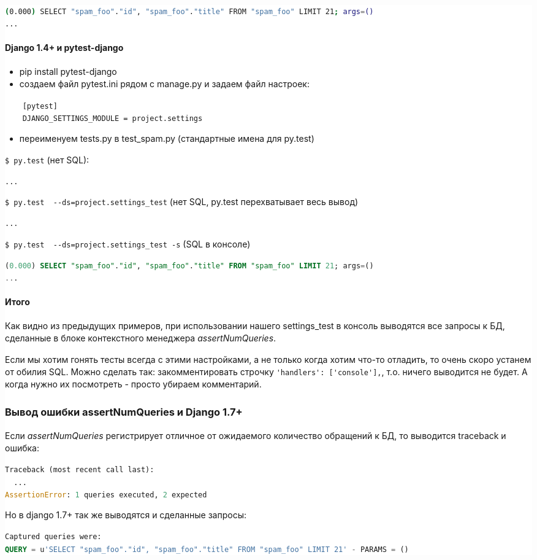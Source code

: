```bash
(0.000) SELECT "spam_foo"."id", "spam_foo"."title" FROM "spam_foo" LIMIT 21; args=()
...
```


#### Django 1.4+ и pytest-django

- pip install pytest-django
- создаем файл pytest.ini рядом с manage.py и задаем файл настроек:    

```bash
    [pytest]
    DJANGO_SETTINGS_MODULE = project.settings
```

- переименуем tests.py в test_spam.py (стандартные имена для py.test)

`$ py.test` (нет SQL):

```bash
...
```

`$ py.test  --ds=project.settings_test` (нет SQL, py.test перехватывает весь вывод)

```bash
...
```

`$ py.test  --ds=project.settings_test -s` (SQL в консоле)

```sql
(0.000) SELECT "spam_foo"."id", "spam_foo"."title" FROM "spam_foo" LIMIT 21; args=()
...
```

#### Итого

Как видно из предыдущих примеров, при использовании нашего settings_test в консоль выводятся все запросы к БД, сделанные в блоке контекстного менеджера *assertNumQueries*.

Если мы хотим гонять тесты всегда с этими настройками, а не только когда хотим что-то отладить, то очень скоро устанем от обилия SQL. Можно сделать так: закомментировать строчку `'handlers': ['console'],`, т.о. ничего выводится не будет. А когда нужно их посмотреть - просто убираем комментарий.

### Вывод ошибки assertNumQueries и Django 1.7+

Если *assertNumQueries* регистрирует отличное от ожидаемого количество обращений к БД, то выводится traceback и ошибка:

```python
Traceback (most recent call last):
  ...
AssertionError: 1 queries executed, 2 expected
```

Но в django 1.7+ так же выводятся и сделанные запросы:

```sql
Captured queries were:
QUERY = u'SELECT "spam_foo"."id", "spam_foo"."title" FROM "spam_foo" LIMIT 21' - PARAMS = ()
```
